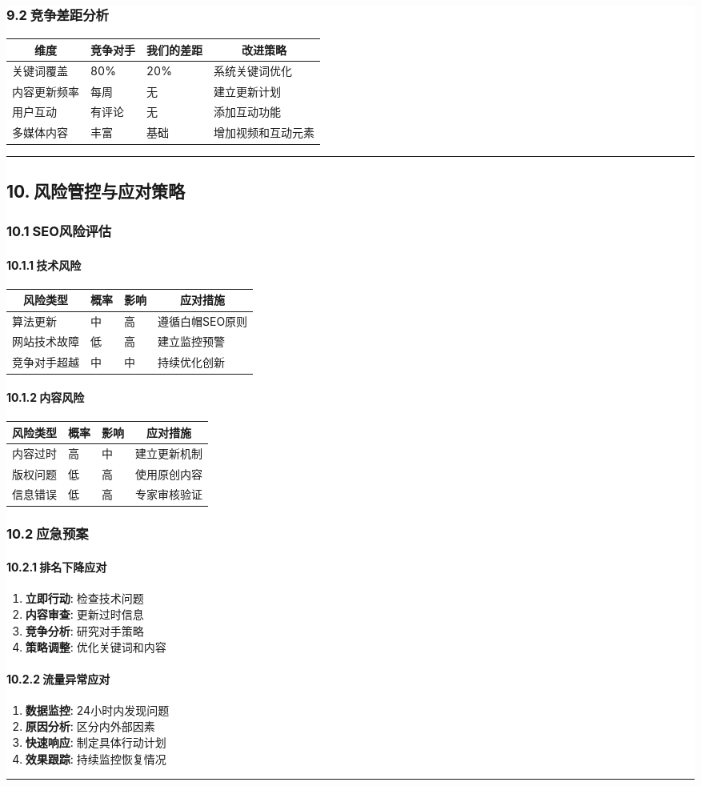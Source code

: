 ### 9.2 竞争差距分析
| 维度 | 竞争对手 | 我们的差距 | 改进策略 |
|------|----------|------------|----------|
| 关键词覆盖 | 80% | 20% | 系统关键词优化 |
| 内容更新频率 | 每周 | 无 | 建立更新计划 |
| 用户互动 | 有评论 | 无 | 添加互动功能 |
| 多媒体内容 | 丰富 | 基础 | 增加视频和互动元素 |

---

## 10. 风险管控与应对策略

### 10.1 SEO风险评估

#### 10.1.1 技术风险
| 风险类型 | 概率 | 影响 | 应对措施 |
|----------|------|------|----------|
| 算法更新 | 中 | 高 | 遵循白帽SEO原则 |
| 网站技术故障 | 低 | 高 | 建立监控预警 |
| 竞争对手超越 | 中 | 中 | 持续优化创新 |

#### 10.1.2 内容风险
| 风险类型 | 概率 | 影响 | 应对措施 |
|----------|------|------|----------|
| 内容过时 | 高 | 中 | 建立更新机制 |
| 版权问题 | 低 | 高 | 使用原创内容 |
| 信息错误 | 低 | 高 | 专家审核验证 |

### 10.2 应急预案

#### 10.2.1 排名下降应对
1. **立即行动**: 检查技术问题
2. **内容审查**: 更新过时信息
3. **竞争分析**: 研究对手策略
4. **策略调整**: 优化关键词和内容

#### 10.2.2 流量异常应对
1. **数据监控**: 24小时内发现问题
2. **原因分析**: 区分内外部因素
3. **快速响应**: 制定具体行动计划
4. **效果跟踪**: 持续监控恢复情况

---
